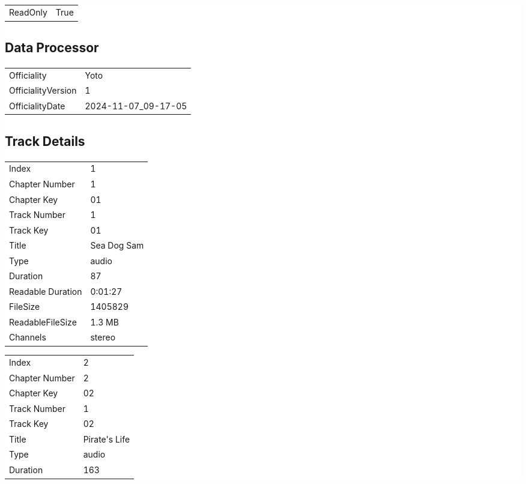 |  |  |
| - | - |
| ReadOnly | True |


## Data Processor

|  |  |
| - | - |
| Officiality | Yoto
| OfficialityVersion | 1
| OfficialityDate | 2024-11-07_09-17-05


## Track Details

|  |  |
| - | - |
| Index | 1 |
| Chapter Number | 1 |
| Chapter Key | 01 |
| Track Number | 1 |
| Track Key | 01 |
| Title | Sea Dog Sam |
| Type | audio |
| Duration | 87 |
| Readable Duration | 0:01:27 |
| FileSize | 1405829 |
| ReadableFileSize | 1.3 MB |
| Channels | stereo |

|  |  |
| - | - |
| Index | 2 |
| Chapter Number | 2 |
| Chapter Key | 02 |
| Track Number | 1 |
| Track Key | 02 |
| Title | Pirate's Life |
| Type | audio |
| Duration | 163 |
